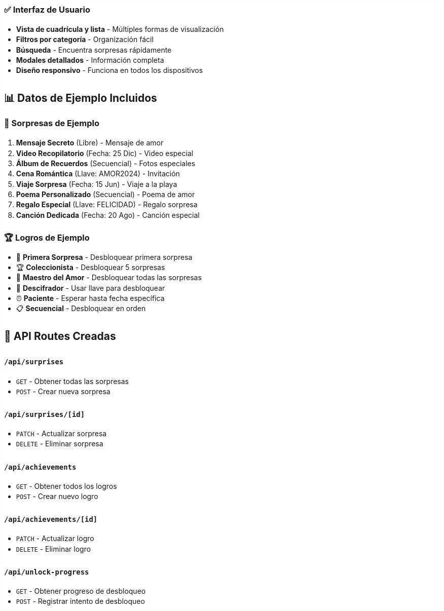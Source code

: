 ### ✅ Interfaz de Usuario
- **Vista de cuadrícula y lista** - Múltiples formas de visualización
- **Filtros por categoría** - Organización fácil
- **Búsqueda** - Encuentra sorpresas rápidamente
- **Modales detallados** - Información completa
- **Diseño responsivo** - Funciona en todos los dispositivos

## 📊 Datos de Ejemplo Incluidos

### 🎁 Sorpresas de Ejemplo
1. **Mensaje Secreto** (Libre) - Mensaje de amor
2. **Video Recopilatorio** (Fecha: 25 Dic) - Video especial
3. **Álbum de Recuerdos** (Secuencial) - Fotos especiales
4. **Cena Romántica** (Llave: AMOR2024) - Invitación
5. **Viaje Sorpresa** (Fecha: 15 Jun) - Viaje a la playa
6. **Poema Personalizado** (Secuencial) - Poema de amor
7. **Regalo Especial** (Llave: FELICIDAD) - Regalo sorpresa
8. **Canción Dedicada** (Fecha: 20 Ago) - Canción especial

### 🏆 Logros de Ejemplo
- 🎁 **Primera Sorpresa** - Desbloquear primera sorpresa
- 🏆 **Coleccionista** - Desbloquear 5 sorpresas
- 👑 **Maestro del Amor** - Desbloquear todas las sorpresas
- 🔑 **Descifrador** - Usar llave para desbloquear
- ⏰ **Paciente** - Esperar hasta fecha específica
- 📋 **Secuencial** - Desbloquear en orden

## 🔧 API Routes Creadas

### `/api/surprises`
- `GET` - Obtener todas las sorpresas
- `POST` - Crear nueva sorpresa

### `/api/surprises/[id]`
- `PATCH` - Actualizar sorpresa
- `DELETE` - Eliminar sorpresa

### `/api/achievements`
- `GET` - Obtener todos los logros
- `POST` - Crear nuevo logro

### `/api/achievements/[id]`
- `PATCH` - Actualizar logro
- `DELETE` - Eliminar logro

### `/api/unlock-progress`
- `GET` - Obtener progreso de desbloqueo
- `POST` - Registrar intento de desbloqueo
